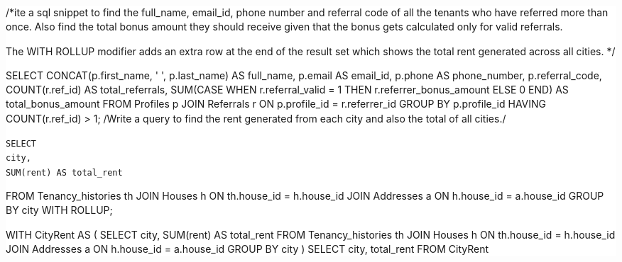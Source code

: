     


/*ite a sql snippet to find the full_name, email_id, phone number and referral code of all
the tenants who have referred more than once.
Also find the total bonus amount they should receive given that the bonus gets calculated only for valid referrals.

The WITH ROLLUP modifier adds an extra row at the end of the result set which shows the total rent generated across all cities. */

SELECT 
    CONCAT(p.first_name, ' ', p.last_name) AS full_name,
    p.email AS email_id,
    p.phone AS phone_number,
    p.referral_code,
    COUNT(r.ref_id) AS total_referrals,
    SUM(CASE WHEN r.referral_valid = 1 THEN r.referrer_bonus_amount ELSE 0 END) AS total_bonus_amount
FROM 
    Profiles p
JOIN 
    Referrals r ON p.profile_id = r.referrer_id
GROUP BY 
    p.profile_id
HAVING 
    COUNT(r.ref_id) > 1;
    /Write a query to find the rent generated from each city and also the total of all cities./
    
    SELECT
    city,
    SUM(rent) AS total_rent
FROM
    Tenancy_histories th
JOIN
    Houses h ON th.house_id = h.house_id
JOIN
    Addresses a ON h.house_id = a.house_id
GROUP BY
    city
WITH ROLLUP;


WITH CityRent AS (
    SELECT
        city,
        SUM(rent) AS total_rent
    FROM
        Tenancy_histories th
    JOIN
        Houses h ON th.house_id = h.house_id
    JOIN
        Addresses a ON h.house_id = a.house_id
    GROUP BY
        city
)
SELECT
    city,
    total_rent
FROM
    CityRent
